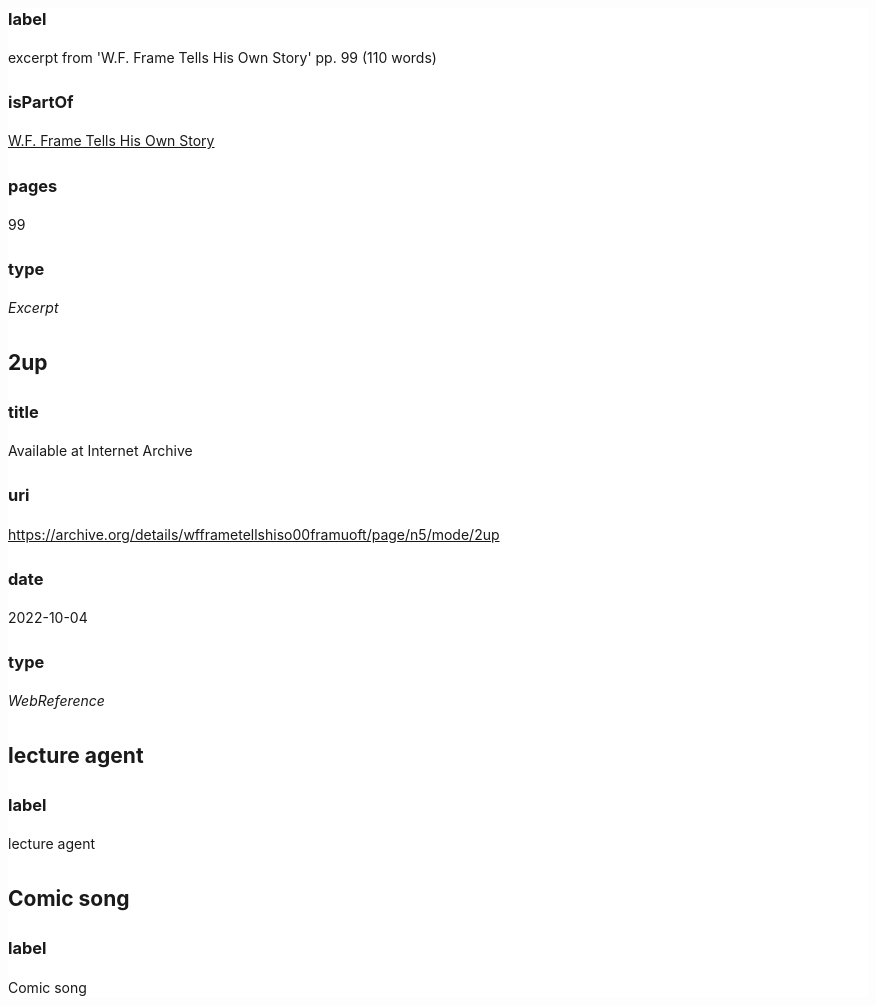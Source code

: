 ### label


excerpt from 'W.F. Frame Tells His Own Story' pp. 99 (110 words)

### isPartOf


[W.F. Frame Tells His Own Story](#W.F.-Frame-Tells-His-Own-Story)

### pages


99

### type


*Excerpt*

## 2up

### title


Available at Internet Archive

### uri


https://archive.org/details/wfframetellshiso00framuoft/page/n5/mode/2up

### date


2022-10-04

### type


*WebReference*

## lecture agent

### label


lecture agent

## Comic song

### label


Comic song
